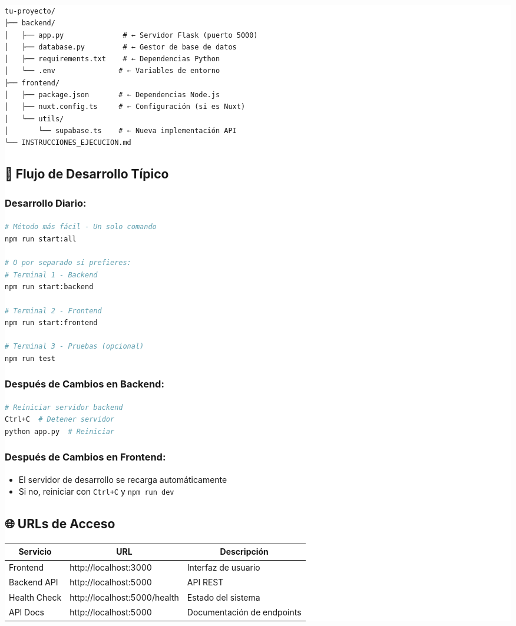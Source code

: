 ```
tu-proyecto/
├── backend/
│   ├── app.py              # ← Servidor Flask (puerto 5000)
│   ├── database.py         # ← Gestor de base de datos
│   ├── requirements.txt    # ← Dependencias Python
│   └── .env               # ← Variables de entorno
├── frontend/
│   ├── package.json       # ← Dependencias Node.js
│   ├── nuxt.config.ts     # ← Configuración (si es Nuxt)
│   └── utils/
│       └── supabase.ts    # ← Nueva implementación API
└── INSTRUCCIONES_EJECUCION.md
```

## 🔄 Flujo de Desarrollo Típico

### Desarrollo Diario:
```bash
# Método más fácil - Un solo comando
npm run start:all

# O por separado si prefieres:
# Terminal 1 - Backend
npm run start:backend

# Terminal 2 - Frontend
npm run start:frontend

# Terminal 3 - Pruebas (opcional)
npm run test
```

### Después de Cambios en Backend:
```bash
# Reiniciar servidor backend
Ctrl+C  # Detener servidor
python app.py  # Reiniciar
```

### Después de Cambios en Frontend:
- El servidor de desarrollo se recarga automáticamente
- Si no, reiniciar con `Ctrl+C` y `npm run dev`

## 🌐 URLs de Acceso

| Servicio | URL | Descripción |
|----------|-----|-------------|
| Frontend | http://localhost:3000 | Interfaz de usuario |
| Backend API | http://localhost:5000 | API REST |
| Health Check | http://localhost:5000/health | Estado del sistema |
| API Docs | http://localhost:5000 | Documentación de endpoints |
